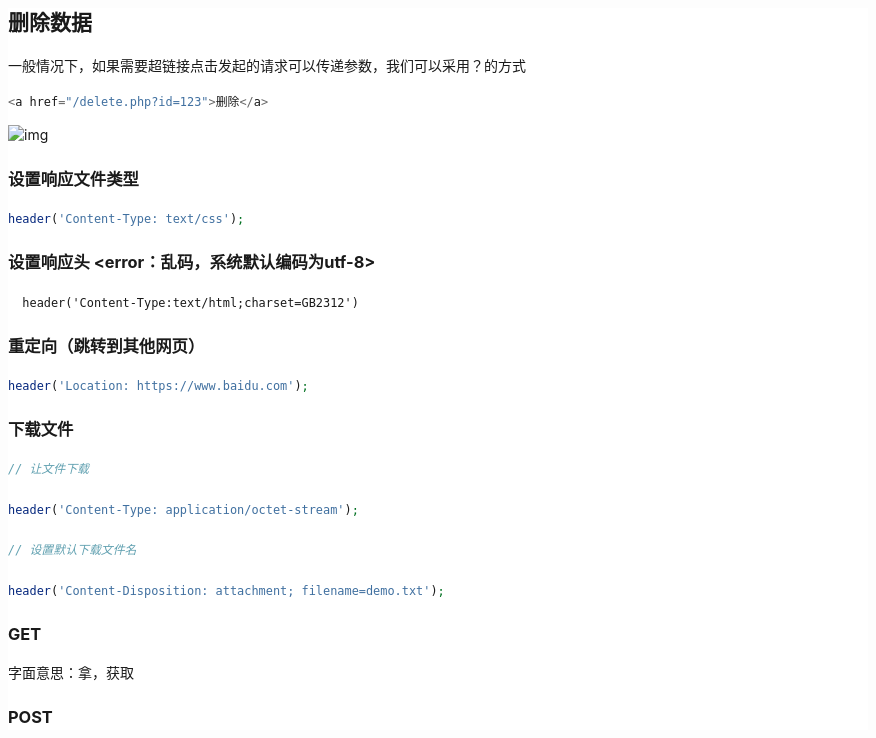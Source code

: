  

 

## 删除数据

一般情况下，如果需要超链接点击发起的请求可以传递参数，我们可以采用？的方式

```php
<a href="/delete.php?id=123">删除</a>
```

 

![img](http://zhanglong292383147.gitee.io/picture_images/picture/php_mysql_ajax/10.png) 

 

### 设置响应文件类型

```php
header('Content-Type: text/css');
```


### 设置响应头 <error：乱码，系统默认编码为utf-8>


```html
  header('Content-Type:text/html;charset=GB2312')
```

### 重定向（跳转到其他网页）

```php
header('Location: https://www.baidu.com');
```



### 下载文件

```php
// 让文件下载

header('Content-Type: application/octet-stream');

// 设置默认下载文件名

header('Content-Disposition: attachment; filename=demo.txt');
```

 

### GET

字面意思：拿，获取

### POST
